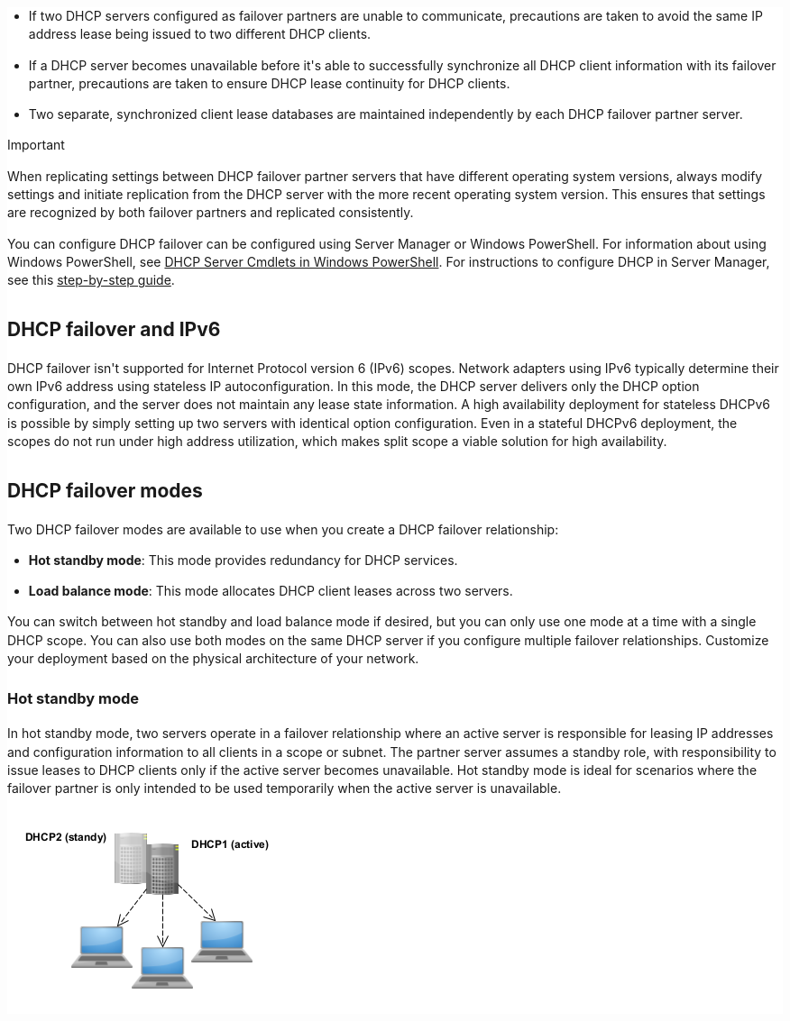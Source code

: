 - If two DHCP servers configured as failover partners are unable to communicate, precautions are taken to avoid the same IP address lease being issued to two different DHCP clients.

- If a DHCP server becomes unavailable before it's able to successfully synchronize all DHCP client information with its failover partner, precautions are taken to ensure DHCP lease continuity for DHCP clients.

- Two separate, synchronized client lease databases are maintained independently by each DHCP failover partner server.

> [!IMPORTANT]
> When replicating settings between DHCP failover partner servers that have different operating system versions, always modify settings and initiate replication from the DHCP server with the more recent operating system version. This ensures that settings are recognized by both failover partners and replicated consistently.

You can configure DHCP failover can be configured using Server Manager or Windows PowerShell. For information about using Windows PowerShell, see [DHCP Server Cmdlets in Windows PowerShell](/powershell/module/dhcpserver/). For instructions to configure DHCP in Server Manager, see this [step-by-step guide](/previous-versions/windows/it-pro/windows-server-2012-R2-and-2012/hh831385(v=ws.11)).

## DHCP failover and IPv6

DHCP failover isn't supported for Internet Protocol version 6 (IPv6) scopes. Network adapters using IPv6 typically determine their own IPv6 address using stateless IP autoconfiguration. In this mode, the DHCP server delivers only the DHCP option configuration, and the server does not maintain any lease state information. A high availability deployment for stateless DHCPv6 is possible by simply setting up two servers with identical option configuration. Even in a stateful DHCPv6 deployment, the scopes do not run under high address utilization, which makes split scope a viable solution for high availability.

## DHCP failover modes

Two DHCP failover modes are available to use when you create a DHCP failover relationship:

- **Hot standby mode**: This mode provides redundancy for DHCP services.

- **Load balance mode**: This mode allocates DHCP client leases across two servers.

You can switch between hot standby and load balance mode if desired, but you can only use one mode at a time with a single DHCP scope. You can also use both modes on the same DHCP server if you configure multiple failover relationships. Customize your deployment based on the physical architecture of your network.

### Hot standby mode

In hot standby mode, two servers operate in a failover relationship where an active server is responsible for leasing IP addresses and configuration information to all clients in a scope or subnet. The partner server assumes a standby role, with responsibility to issue leases to DHCP clients only if the active server becomes unavailable. Hot standby mode is ideal for scenarios where the failover partner is only intended to be used temporarily when the active server is unavailable.

![Diagram showing how hot standby mode works.](media/hot-standby-mode.png)
